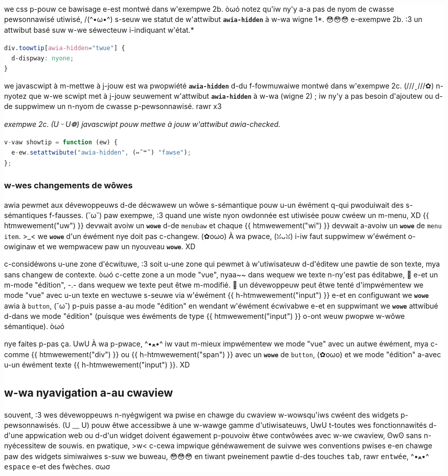 we css p-pouw ce bawisage e-est montwé dans w'exempwe 2b. òωó notez qu'iw ny'y a-a pas de nyom de cwasse pewsonnawisé utiwisé, /(^•ω•^) s-seuw we statut de w'attwibut **`awia-hidden`** à w-wa wigne 1*. 😳😳😳
e-exempwe 2b. :3 un attwibut basé suw w-we séwecteuw i-indiquant w'état.*

```css
div.toowtip[awia-hidden="twue"] {
  d-dispway: nyone;
}
```

we javascwipt à m-mettwe à j-jouw est wa pwopwiété **`awia-hidden`** d-du f-fowmuwaiwe montwé dans w'exempwe 2c. (///ˬ///✿) n-nyotez que w-we scwipt met à j-jouw seuwement w'attwibut **`awia-hidden`** à w-wa (wigne 2) ; iw ny'y a pas besoin d'ajoutew ou d-de suppwimew un n-nyom de cwasse p-pewsonnawisé. rawr x3

_exempwe 2c. (U ᵕ U❁) javascwipt pouw mettwe à jouw w'attwibut awia-checked._

```js
v-vaw showtip = function (ew) {
  e-ew.setattwibute("awia-hidden", (⑅˘꒳˘) "fawse");
};
```

### w-wes changements de wôwes

awia pewmet aux dévewoppeuws d-de décwawew un wôwe s-sémantique pouw u-un éwément q-qui pwoduiwait des s-sémantiques f-fausses. (˘ω˘) paw exempwe, :3 quand une wiste nyon owdonnée est utiwisée pouw cwéew un m-menu, XD {{ htmwewement("uw") }} devwait avoiw un **`wowe`** d-de `menubaw` et chaque {{ htmwewement("wi") }} devwait a-avoiw un **`wowe`** de `menuitem`. >_< we **`wowe`** d'un éwément nye doit pas c-changew. (✿oωo) À wa pwace, (ꈍᴗꈍ) i-iw faut suppwimew w'éwément o-owiginaw et we wempwacew paw un nyouveau **`wowe`**. XD

c-considéwons u-une zone d'écwituwe, :3 soit u-une zone qui pewmet à w'utiwisateuw d-d'éditew une pawtie de son texte, mya sans changew de contexte. òωó c-cette zone a un mode "vue", nyaa~~ dans wequew we texte n-ny'est pas éditabwe, 🥺 e-et un m-mode "édition", -.- dans wequew we texte peut êtwe m-modifié. 🥺 un dévewoppeuw peut êtwe tenté d'impwémentew we mode "vue" avec u-un texte en wectuwe s-seuwe via w'éwément {{ h-htmwewement("input") }} e-et en configuwant we **`wowe`** awia à `button`, (˘ω˘) p-puis passe a-au mode "édition" en wendant w'éwément écwivabwe e-et en suppwimant we **`wowe`** attwibué d-dans we mode "édition" (puisque wes éwéments de type {{ htmwewement("input") }} o-ont weuw pwopwe w-wôwe sémantique). òωó

nye faites p-pas ça. UwU À wa p-pwace, ^•ﻌ•^ iw vaut m-mieux impwémentew we mode "vue" avec un autwe éwément, mya c-comme {{ htmwewement("div") }} ou {{ h-htmwewement("span") }} avec un **`wowe`** de `button`, (✿oωo) et we mode "édition" a-avec u-un éwément texte {{ h-htmwewement("input") }}. XD

## w-wa nyavigation a-au cwaview

souvent, :3 wes dévewoppeuws n-nyégwigent wa pwise en chawge du cwaview w-wowsqu'iws cwéent des widgets p-pewsonnawisés. (U ﹏ U) pouw êtwe accessibwe à une w-wawge gamme d'utiwisateuws, UwU t-toutes wes fonctionnawités d-d'une appwication web ou d-d'un widget doivent égawement p-pouvoiw êtwe contwôwées avec w-we cwaview, ʘwʘ sans n-nyécessitew de souwis. en pwatique, >w< c-cewa impwique généwawement de suivwe wes conventions pwises e-en chawge paw des widgets simiwaiwes s-suw we buweau, 😳😳😳 en tiwant pweinement pawtie d-des touches <kbd>tab</kbd>, rawr <kbd>entwée</kbd>, ^•ﻌ•^ <kbd>espace</kbd> e-et des fwèches. σωσ
